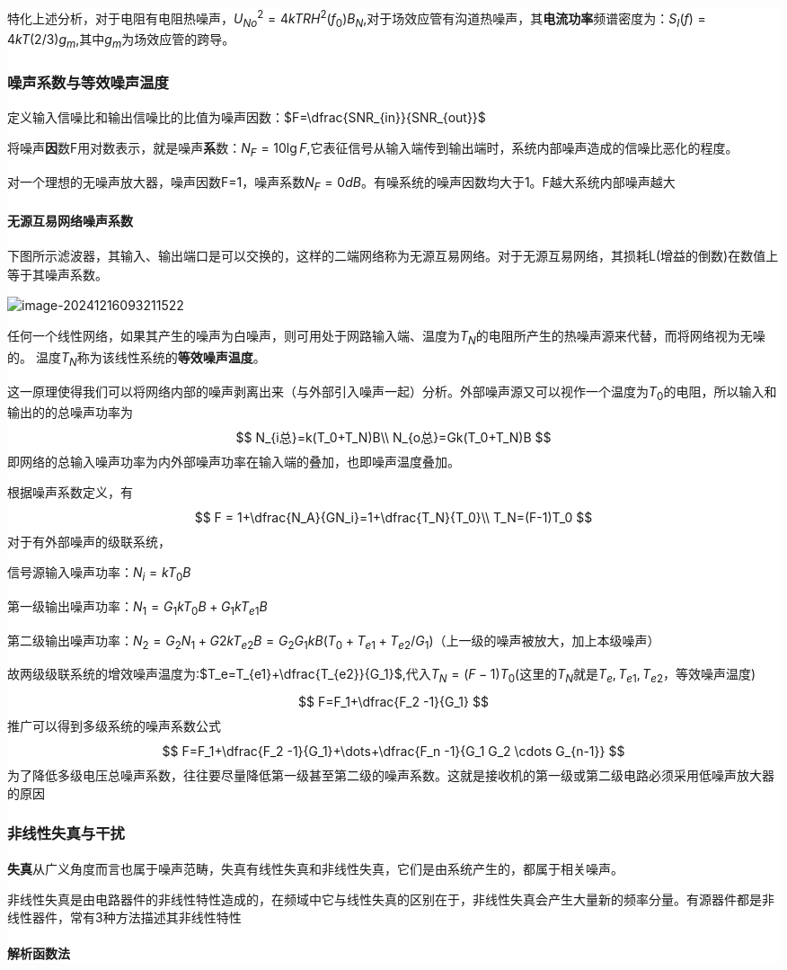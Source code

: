 特化上述分析，对于电阻有电阻热噪声，$U_{No}^2=4kTRH^2(f_0)B_N$,对于场效应管有沟道热噪声，其**电流功率**频谱密度为：$S_I(f)=4kT(2/3)g_m$,其中$g_m$为场效应管的跨导。

### 噪声系数与等效噪声温度

定义输入信噪比和输出信噪比的比值为噪声因数：$F=\dfrac{SNR_{in}}{SNR_{out}}$​

将噪声**因**数F用对数表示，就是噪声**系**数：$N_F = 10\lg F$​,它表征信号从输入端传到输出端时，系统内部噪声造成的信噪比恶化的程度。

对一个理想的无噪声放大器，噪声因数F=1，噪声系数$N_F=0dB$​。有噪系统的噪声因数均大于1。F越大系统内部噪声越大

#### 无源互易网络噪声系数

下图所示滤波器，其输入、输出端口是可以交换的，这样的二端网络称为无源互易网络。对于无源互易网络，其损耗L(增益的倒数)在数值上等于其噪声系数。

![image-20241216093211522](C:\Users\Leo\AppData\Roaming\Typora\typora-user-images\image-20241216093211522.png)

任何一个线性网络，如果其产生的噪声为白噪声，则可用处于网路输入端、温度为$T_N$的电阻所产生的热噪声源来代替，而将网络视为无噪的。 温度$T_N$​称为该线性系统的**等效噪声温度**。

这一原理使得我们可以将网络内部的噪声剥离出来（与外部引入噪声一起）分析。外部噪声源又可以视作一个温度为$T_0$的电阻，所以输入和输出的的总噪声功率为
$$
N_{i总}=k(T_0+T_N)B\\
N_{o总}=Gk(T_0+T_N)B
$$
即网络的总输入噪声功率为内外部噪声功率在输入端的叠加，也即噪声温度叠加。

根据噪声系数定义，有
$$
F = 1+\dfrac{N_A}{GN_i}=1+\dfrac{T_N}{T_0}\\
T_N=(F-1)T_0
$$
对于有外部噪声的级联系统，

信号源输入噪声功率：$N_i = kT_0 B$

第一级输出噪声功率：$N_1=G_1kT_0B+G_1kT_{e1}B$

第二级输出噪声功率：$N_2 = G_2N_1+G2kT_{e2}B=G_2G_1kB(T_0+T_{e1}+T_{e2}/G_{1})$​（上一级的噪声被放大，加上本级噪声）

故两级级联系统的增效噪声温度为:$T_e=T_{e1}+\dfrac{T_{e2}}{G_1}$,代入$T_N=(F-1)T_0$(这里的$T_N$就是$T_e,T_{e1},T_{e2}$​，等效噪声温度)
$$
F=F_1+\dfrac{F_2 -1}{G_1}
$$
推广可以得到多级系统的噪声系数公式
$$
F=F_1+\dfrac{F_2 -1}{G_1}+\dots+\dfrac{F_n -1}{G_1 G_2 \cdots G_{n-1}}
$$
为了降低多级电压总噪声系数，往往要尽量降低第一级甚至第二级的噪声系数。这就是接收机的第一级或第二级电路必须采用低噪声放大器的原因

### 非线性失真与干扰

**失真**从广义角度而言也属于噪声范畴，失真有线性失真和非线性失真，它们是由系统产生的，都属于相关噪声。

非线性失真是由电路器件的非线性特性造成的，在频域中它与线性失真的区别在于，非线性失真会产生大量新的频率分量。有源器件都是非线性器件，常有3种方法描述其非线性特性

#### 解析函数法
